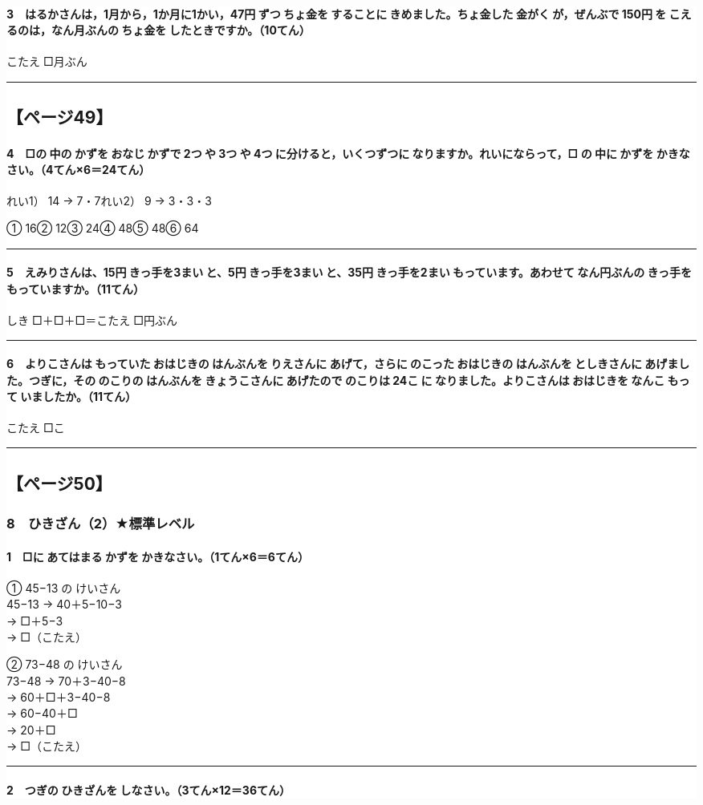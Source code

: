 
#### 3　はるかさんは，1月から，1か月に1かい，**47円** ずつ ちょ金を することに きめました。ちょ金した 金がく が，ぜんぶで **150円** を こえるのは，なん月ぶんの ちょ金を したときですか。（10てん）

こたえ □月ぶん

---

## 【ページ49】

#### 4　□の 中の かずを おなじ かずで **2つ** や **3つ** や **4つ** に分けると，いくつずつに なりますか。れいにならって，□ の 中に かずを かきなさい。（4てん×6＝24てん）

れい1） 14 → 7・7れい2） 9 → 3・3・3

① 16② 12③ 24④ 48⑤ 48⑥ 64

---

#### 5　えみりさんは、**15円** きっ手を3まい と、**5円** きっ手を3まい と、**35円** きっ手を2まい もっています。あわせて なん円ぶんの きっ手を もっていますか。（11てん）
しき □＋□＋□＝こたえ □円ぶん

---

#### 6　よりこさんは もっていた おはじきの はんぶんを りえさんに あげて，さらに のこった おはじきの はんぶんを としきさんに あげました。つぎに，その のこりの はんぶんを きょうこさんに あげたので のこりは **24こ** に なりました。よりこさんは おはじきを なんこ もって いましたか。（11てん）

こたえ □こ

---

## 【ページ50】

### 8　ひきざん（2）★標準レベル

#### 1　□に あてはまる かずを かきなさい。（1てん×6＝6てん）

① 45−13 の けいさん  
45−13 → 40＋5−10−3  
→ □＋5−3  
→ □（こたえ）

② 73−48 の けいさん  
73−48 → 70＋3−40−8  
→ 60＋□＋3−40−8  
→ 60−40＋□  
→ 20＋□  
→ □（こたえ）

---

#### 2　つぎの ひきざんを しなさい。（3てん×12＝36てん）
